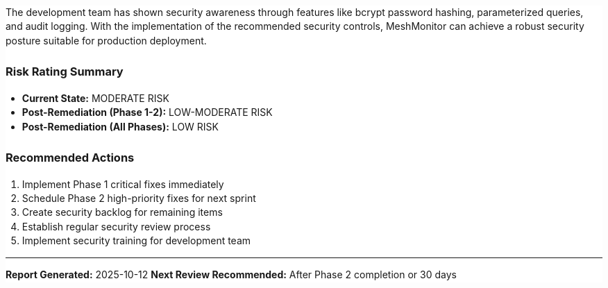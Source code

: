 The development team has shown security awareness through features like bcrypt password hashing, parameterized queries, and audit logging. With the implementation of the recommended security controls, MeshMonitor can achieve a robust security posture suitable for production deployment.

### Risk Rating Summary
- **Current State:** MODERATE RISK
- **Post-Remediation (Phase 1-2):** LOW-MODERATE RISK
- **Post-Remediation (All Phases):** LOW RISK

### Recommended Actions
1. Implement Phase 1 critical fixes immediately
2. Schedule Phase 2 high-priority fixes for next sprint
3. Create security backlog for remaining items
4. Establish regular security review process
5. Implement security training for development team

---

**Report Generated:** 2025-10-12
**Next Review Recommended:** After Phase 2 completion or 30 days